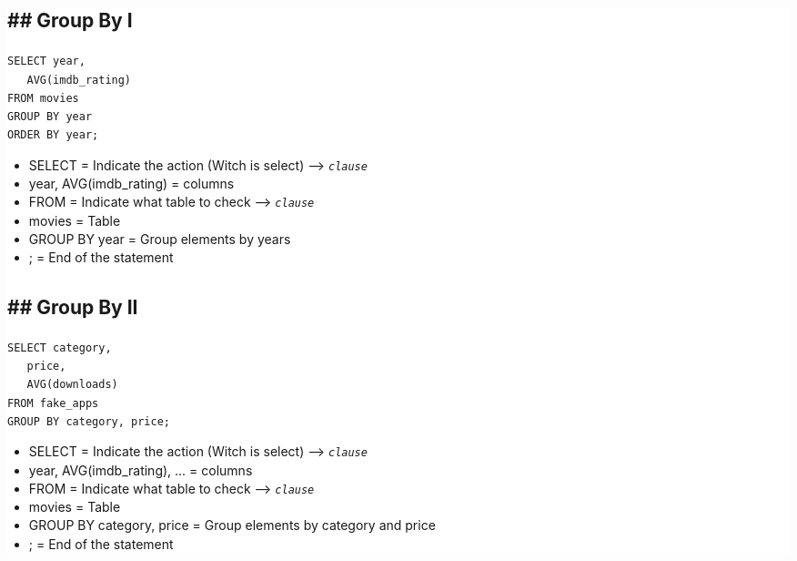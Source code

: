 ## ##  **Group By I**
```
SELECT year,  
   AVG(imdb_rating)  
FROM movies  
GROUP BY year  
ORDER BY year;
```

- SELECT                          = Indicate the action (Witch is select) --> *`clause`*
- year, AVG(imdb_rating) = columns
-  FROM                          = Indicate what table to check --> *`clause`*
- movies                          = Table
- GROUP BY year             = Group elements by years
- ;                                     = End of the statement

## ##  **Group By II**
```
SELECT category,  
   price,  
   AVG(downloads)  
FROM fake_apps  
GROUP BY category, price;
```

- SELECT                                    = Indicate the action (Witch is select) --> *`clause`*
- year, AVG(imdb_rating), ...       = columns
- FROM                                      = Indicate what table to check --> *`clause`*
- movies                                    = Table
- GROUP BY category, price       = Group elements by category and price
- ;                                               = End of the statement



